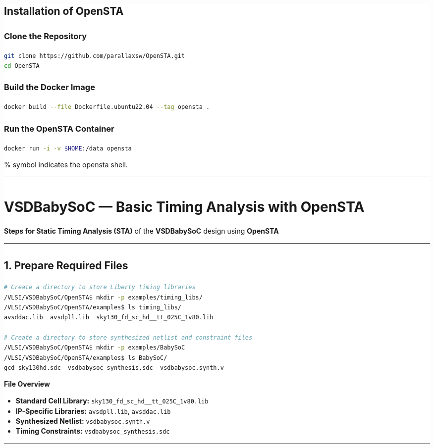 ## Installation of OpenSTA

### **Clone the Repository**

```bash
git clone https://github.com/parallaxsw/OpenSTA.git
cd OpenSTA
```

### **Build the Docker Image**

```bash
docker build --file Dockerfile.ubuntu22.04 --tag opensta .
```

### **Run the OpenSTA Container**

```bash
docker run -i -v $HOME:/data opensta
```
% symbol indicates the opensta shell.

---

# **VSDBabySoC — Basic Timing Analysis with OpenSTA**

**Steps for Static Timing Analysis (STA)** of the **VSDBabySoC** design using **OpenSTA**

---

## **1. Prepare Required Files**

```bash
# Create a directory to store Liberty timing libraries
/VLSI/VSDBabySoC/OpenSTA$ mkdir -p examples/timing_libs/
/VLSI/VSDBabySoC/OpenSTA/examples$ ls timing_libs/
avsddac.lib  avsdpll.lib  sky130_fd_sc_hd__tt_025C_1v80.lib

# Create a directory to store synthesized netlist and constraint files
/VLSI/VSDBabySoC/OpenSTA$ mkdir -p examples/BabySoC
/VLSI/VSDBabySoC/OpenSTA/examples$ ls BabySoC/
gcd_sky130hd.sdc  vsdbabysoc_synthesis.sdc  vsdbabysoc.synth.v
```


**File Overview**

*  **Standard Cell Library:** `sky130_fd_sc_hd__tt_025C_1v80.lib`
*  **IP-Specific Libraries:** `avsdpll.lib`, `avsddac.lib`
*  **Synthesized Netlist:** `vsdbabysoc.synth.v`
*  **Timing Constraints:** `vsdbabysoc_synthesis.sdc`

---
